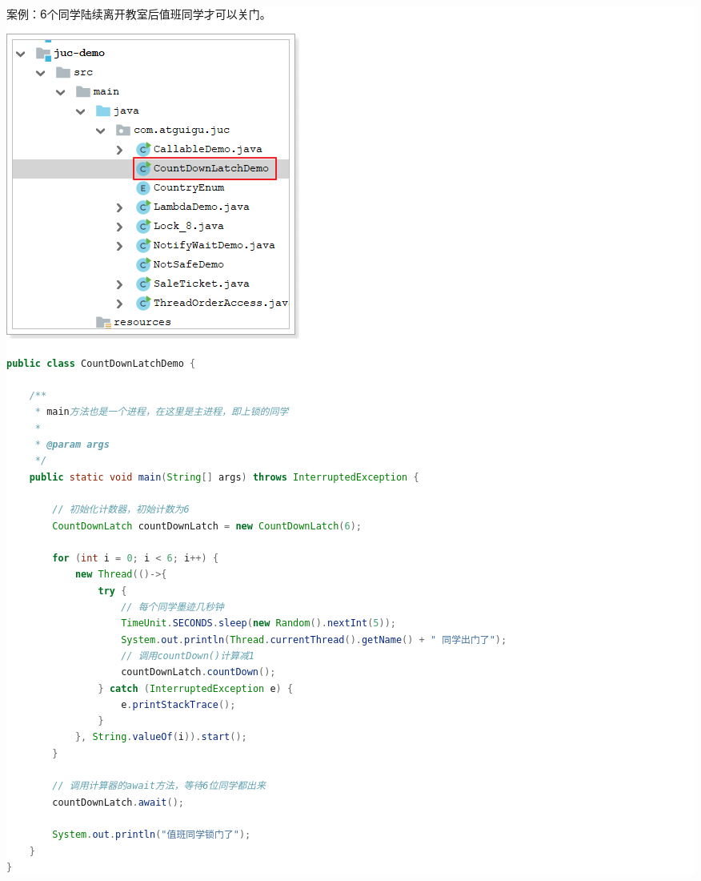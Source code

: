 

案例：6个同学陆续离开教室后值班同学才可以关门。

 ![1562920244806](assets/1562920244806.png)

```java
public class CountDownLatchDemo {

    /**
     * main方法也是一个进程，在这里是主进程，即上锁的同学
     *
     * @param args
     */
    public static void main(String[] args) throws InterruptedException {

        // 初始化计数器，初始计数为6
        CountDownLatch countDownLatch = new CountDownLatch(6);

        for (int i = 0; i < 6; i++) {
            new Thread(()->{
                try {
                    // 每个同学墨迹几秒钟
                    TimeUnit.SECONDS.sleep(new Random().nextInt(5));
                    System.out.println(Thread.currentThread().getName() + " 同学出门了");
                    // 调用countDown()计算减1
                    countDownLatch.countDown();
                } catch (InterruptedException e) {
                    e.printStackTrace();
                }
            }, String.valueOf(i)).start();
        }

        // 调用计算器的await方法，等待6位同学都出来
        countDownLatch.await();

        System.out.println("值班同学锁门了");
    }
}
```

